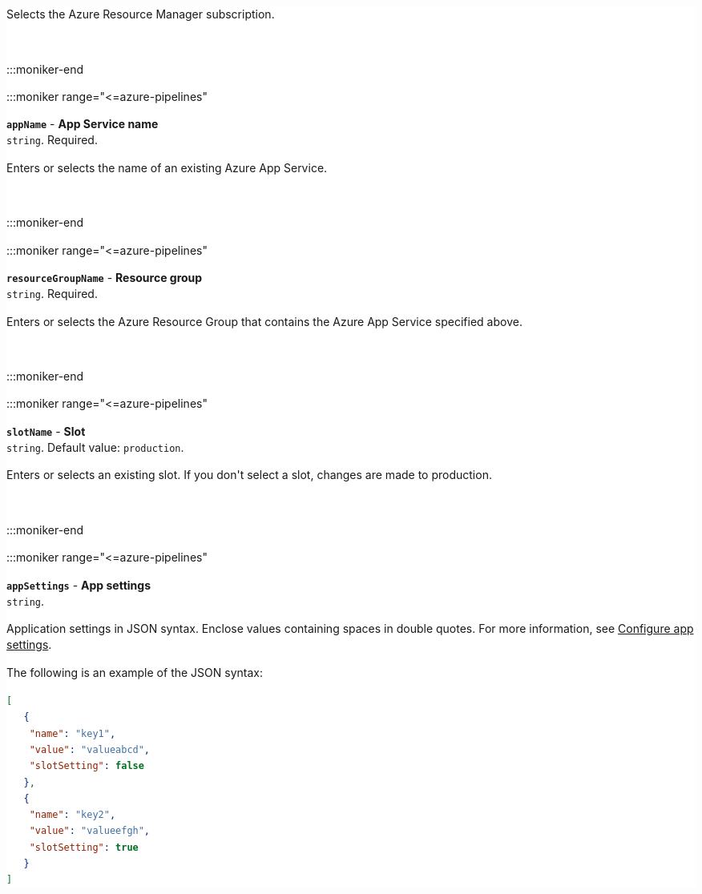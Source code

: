 Selects the Azure Resource Manager subscription.

<br>

:::moniker-end


:::moniker range="<=azure-pipelines"

**`appName`** - **App Service name**<br>
`string`. Required.<br>

Enters or selects the name of an existing Azure App Service.

<br>

:::moniker-end


:::moniker range="<=azure-pipelines"

**`resourceGroupName`** - **Resource group**<br>
`string`. Required.<br>

Enters or selects the Azure Resource Group that contains the Azure App Service specified above.

<br>

:::moniker-end


:::moniker range="<=azure-pipelines"

**`slotName`** - **Slot**<br>
`string`. Default value: `production`.<br>

Enters or selects an existing slot. If you don't select a slot, changes are made to production.

<br>

:::moniker-end


:::moniker range="<=azure-pipelines"

**`appSettings`** - **App settings**<br>
`string`.<br>

Application settings in JSON syntax. Enclose values containing spaces in double quotes. For more information, see [Configure app settings](/azure/app-service/configure-common?tabs=portal#configure-app-settings).

The following is an example of the JSON syntax:

```json
[
   {
    "name": "key1",
    "value": "valueabcd",
    "slotSetting": false
   },
   {
    "name": "key2",
    "value": "valueefgh",
    "slotSetting": true
   }
]
```
